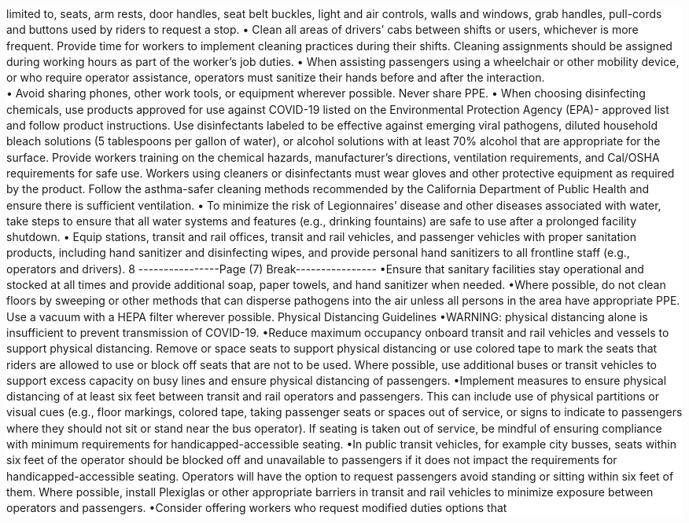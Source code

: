 limited to, seats, arm rests, door handles, seat belt buckles, light and air 
controls, walls and windows, grab handles, pull-cords and buttons used 
by riders to request a stop. 
• Clean all areas of drivers’ cabs between shifts or users, whichever is more 
frequent. Provide time for workers to implement cleaning practices during 
their shifts. Cleaning assignments should be assigned during working hours 
as part of the worker’s job duties. 
• When assisting passengers using a wheelchair or other mobility device, or 
who require operator assistance, operators must sanitize their hands 
before and after the interaction.  
• Avoid sharing phones, other work tools, or equipment wherever possible. 
Never share PPE. 
• When choosing disinfecting chemicals, use products approved for use 
against COVID-19 listed on the Environmental Protection Agency (EPA)-
approved list and follow product instructions. Use disinfectants labeled to 
be effective against emerging viral pathogens, diluted household bleach 
solutions (5 tablespoons per gallon of water), or alcohol solutions with at 
least 70% alcohol that are appropriate for the surface. Provide workers 
training on the chemical hazards, manufacturer’s directions, ventilation 
requirements, and Cal/OSHA requirements for safe use. Workers using 
cleaners or disinfectants must wear gloves and other protective 
equipment as required by the product. Follow the asthma-safer cleaning 
methods recommended by the California Department of Public Health 
and ensure there is sufficient ventilation. 
• To minimize the risk of Legionnaires’ disease and other diseases 
associated with water, take steps to ensure that all water systems and 
features (e.g., drinking fountains) are safe to use after a prolonged facility 
shutdown. 
• Equip stations, transit and rail offices, transit and rail vehicles, and 
passenger vehicles with proper sanitation products, including hand 
sanitizer and disinfecting wipes, and provide personal hand sanitizers to 
all frontline staff (e.g., operators and drivers). 
8
----------------Page (7) Break----------------
•Ensure that sanitary facilities stay operational and stocked at all times
and provide additional soap, paper towels, and hand sanitizer when
needed.
•Where possible, do not clean floors by sweeping or other methods that
can disperse pathogens into the air unless all persons in the area have
appropriate PPE. Use a vacuum with a HEPA filter wherever possible.
Physical Distancing Guidelines 
•WARNING: physical distancing alone is insufficient to prevent transmission
of COVID-19.
•Reduce maximum occupancy onboard transit and rail vehicles and
vessels to support physical distancing. Remove or space seats to support
physical distancing or use colored tape to mark the seats that riders are
allowed to use or block off seats that are not to be used. Where possible,
use additional buses or transit vehicles to support excess capacity on
busy lines and ensure physical distancing of passengers.
•Implement measures to ensure physical distancing of at least six feet
between transit and rail operators and passengers. This can include use
of physical partitions or visual cues (e.g., floor markings, colored tape,
taking passenger seats or spaces out of service, or signs to indicate to
passengers where they should not sit or stand near the bus operator). If
seating is taken out of service, be mindful of ensuring compliance with
minimum requirements for handicapped-accessible seating.
•In public transit vehicles, for example city busses, seats within six feet of
the operator should be blocked off and unavailable to passengers if it
does not impact the requirements for handicapped-accessible seating.
Operators will have the option to request passengers avoid standing or
sitting within six feet of them. Where possible, install Plexiglas or other
appropriate barriers in transit and rail vehicles to minimize exposure
between operators and passengers.
•Consider offering workers who request modified duties options that